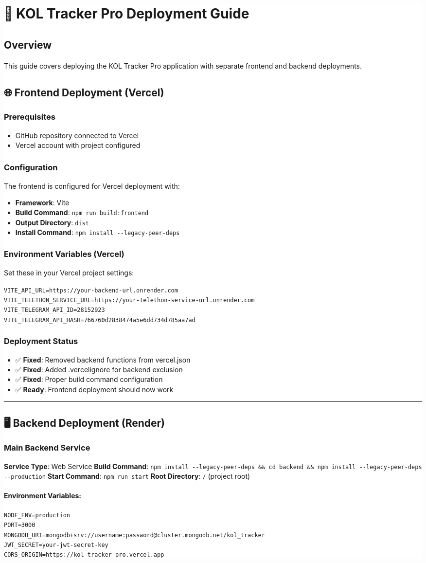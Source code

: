 # 🚀 KOL Tracker Pro Deployment Guide

## Overview
This guide covers deploying the KOL Tracker Pro application with separate frontend and backend deployments.

## 🌐 Frontend Deployment (Vercel)

### Prerequisites
- GitHub repository connected to Vercel
- Vercel account with project configured

### Configuration
The frontend is configured for Vercel deployment with:
- **Framework**: Vite
- **Build Command**: `npm run build:frontend`
- **Output Directory**: `dist`
- **Install Command**: `npm install --legacy-peer-deps`

### Environment Variables (Vercel)
Set these in your Vercel project settings:
```
VITE_API_URL=https://your-backend-url.onrender.com
VITE_TELETHON_SERVICE_URL=https://your-telethon-service-url.onrender.com
VITE_TELEGRAM_API_ID=28152923
VITE_TELEGRAM_API_HASH=766760d2838474a5e6dd734d785aa7ad
```

### Deployment Status
- ✅ **Fixed**: Removed backend functions from vercel.json
- ✅ **Fixed**: Added .vercelignore for backend exclusion
- ✅ **Fixed**: Proper build command configuration
- ✅ **Ready**: Frontend deployment should now work

---

## 🖥️ Backend Deployment (Render)

### Main Backend Service
**Service Type**: Web Service
**Build Command**: `npm install --legacy-peer-deps && cd backend && npm install --legacy-peer-deps --production`
**Start Command**: `npm run start`
**Root Directory**: `/` (project root)

#### Environment Variables:
```
NODE_ENV=production
PORT=3000
MONGODB_URI=mongodb+srv://username:password@cluster.mongodb.net/kol_tracker
JWT_SECRET=your-jwt-secret-key
CORS_ORIGIN=https://kol-tracker-pro.vercel.app
```
